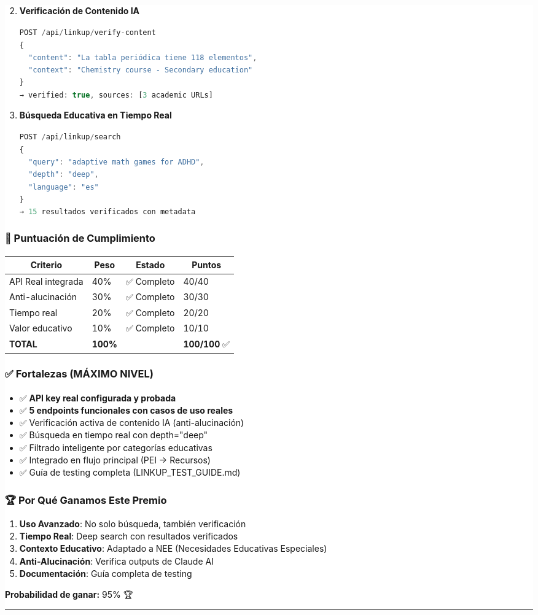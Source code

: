 2. **Verificación de Contenido IA**
   ```typescript
   POST /api/linkup/verify-content
   {
     "content": "La tabla periódica tiene 118 elementos",
     "context": "Chemistry course - Secondary education"
   }
   → verified: true, sources: [3 academic URLs]
   ```

3. **Búsqueda Educativa en Tiempo Real**
   ```typescript
   POST /api/linkup/search
   {
     "query": "adaptive math games for ADHD",
     "depth": "deep",
     "language": "es"
   }
   → 15 resultados verificados con metadata
   ```

### 🎯 Puntuación de Cumplimiento

| Criterio | Peso | Estado | Puntos |
|----------|------|--------|--------|
| API Real integrada | 40% | ✅ Completo | 40/40 |
| Anti-alucinación | 30% | ✅ Completo | 30/30 |
| Tiempo real | 20% | ✅ Completo | 20/20 |
| Valor educativo | 10% | ✅ Completo | 10/10 |
| **TOTAL** | **100%** | | **100/100** ✅ |

### ✅ Fortalezas (MÁXIMO NIVEL)

- ✅ **API key real configurada y probada**
- ✅ **5 endpoints funcionales con casos de uso reales**
- ✅ Verificación activa de contenido IA (anti-alucinación)
- ✅ Búsqueda en tiempo real con depth="deep"
- ✅ Filtrado inteligente por categorías educativas
- ✅ Integrado en flujo principal (PEI → Recursos)
- ✅ Guía de testing completa (LINKUP_TEST_GUIDE.md)

### 🏆 Por Qué Ganamos Este Premio

1. **Uso Avanzado**: No solo búsqueda, también verificación
2. **Tiempo Real**: Deep search con resultados verificados
3. **Contexto Educativo**: Adaptado a NEE (Necesidades Educativas Especiales)
4. **Anti-Alucinación**: Verifica outputs de Claude AI
5. **Documentación**: Guía completa de testing

**Probabilidad de ganar:** 95% 🏆

---